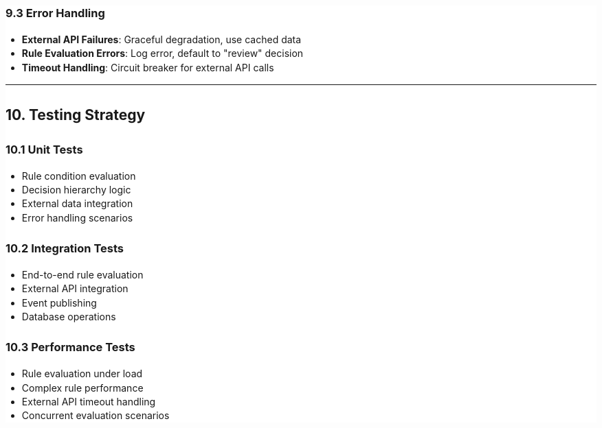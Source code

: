 ### 9.3 Error Handling
- **External API Failures**: Graceful degradation, use cached data
- **Rule Evaluation Errors**: Log error, default to "review" decision
- **Timeout Handling**: Circuit breaker for external API calls

---

## 10. Testing Strategy

### 10.1 Unit Tests
- Rule condition evaluation
- Decision hierarchy logic
- External data integration
- Error handling scenarios

### 10.2 Integration Tests
- End-to-end rule evaluation
- External API integration
- Event publishing
- Database operations

### 10.3 Performance Tests
- Rule evaluation under load
- Complex rule performance
- External API timeout handling
- Concurrent evaluation scenarios
